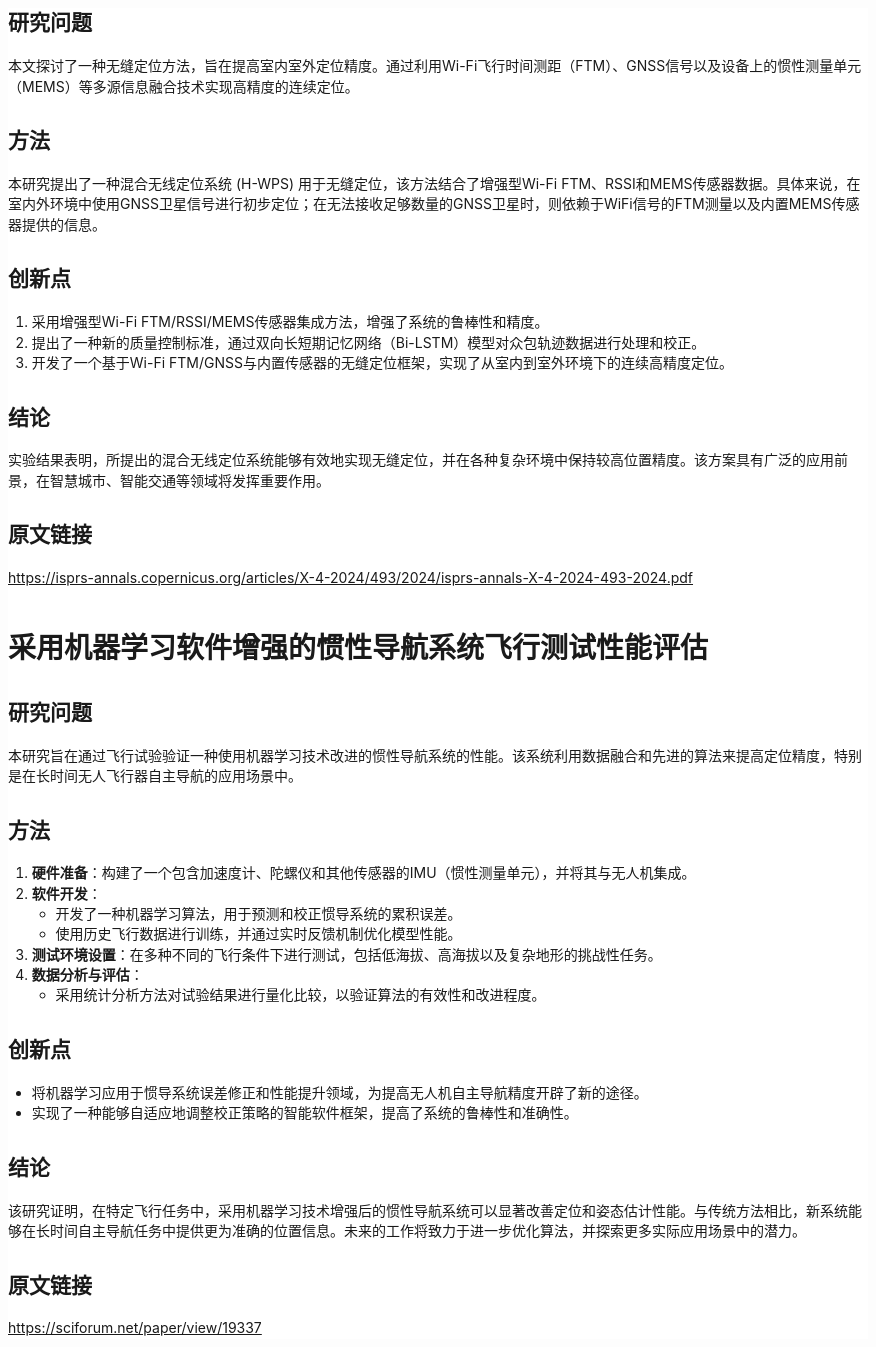 ## 研究问题
本文探讨了一种无缝定位方法，旨在提高室内室外定位精度。通过利用Wi-Fi飞行时间测距（FTM）、GNSS信号以及设备上的惯性测量单元（MEMS）等多源信息融合技术实现高精度的连续定位。

## 方法
本研究提出了一种混合无线定位系统 (H-WPS) 用于无缝定位，该方法结合了增强型Wi-Fi FTM、RSSI和MEMS传感器数据。具体来说，在室内外环境中使用GNSS卫星信号进行初步定位；在无法接收足够数量的GNSS卫星时，则依赖于WiFi信号的FTM测量以及内置MEMS传感器提供的信息。

## 创新点
1. 采用增强型Wi-Fi FTM/RSSI/MEMS传感器集成方法，增强了系统的鲁棒性和精度。
2. 提出了一种新的质量控制标准，通过双向长短期记忆网络（Bi-LSTM）模型对众包轨迹数据进行处理和校正。
3. 开发了一个基于Wi-Fi FTM/GNSS与内置传感器的无缝定位框架，实现了从室内到室外环境下的连续高精度定位。

## 结论
实验结果表明，所提出的混合无线定位系统能够有效地实现无缝定位，并在各种复杂环境中保持较高位置精度。该方案具有广泛的应用前景，在智慧城市、智能交通等领域将发挥重要作用。 

## 原文链接
https://isprs-annals.copernicus.org/articles/X-4-2024/493/2024/isprs-annals-X-4-2024-493-2024.pdf 



# 采用机器学习软件增强的惯性导航系统飞行测试性能评估

## 研究问题
本研究旨在通过飞行试验验证一种使用机器学习技术改进的惯性导航系统的性能。该系统利用数据融合和先进的算法来提高定位精度，特别是在长时间无人飞行器自主导航的应用场景中。

## 方法
1. **硬件准备**：构建了一个包含加速度计、陀螺仪和其他传感器的IMU（惯性测量单元），并将其与无人机集成。
2. **软件开发**：
   - 开发了一种机器学习算法，用于预测和校正惯导系统的累积误差。
   - 使用历史飞行数据进行训练，并通过实时反馈机制优化模型性能。
3. **测试环境设置**：在多种不同的飞行条件下进行测试，包括低海拔、高海拔以及复杂地形的挑战性任务。
4. **数据分析与评估**：
   - 采用统计分析方法对试验结果进行量化比较，以验证算法的有效性和改进程度。
   
## 创新点
- 将机器学习应用于惯导系统误差修正和性能提升领域，为提高无人机自主导航精度开辟了新的途径。
- 实现了一种能够自适应地调整校正策略的智能软件框架，提高了系统的鲁棒性和准确性。

## 结论
该研究证明，在特定飞行任务中，采用机器学习技术增强后的惯性导航系统可以显著改善定位和姿态估计性能。与传统方法相比，新系统能够在长时间自主导航任务中提供更为准确的位置信息。未来的工作将致力于进一步优化算法，并探索更多实际应用场景中的潜力。



## 原文链接
https://sciforum.net/paper/view/19337 
